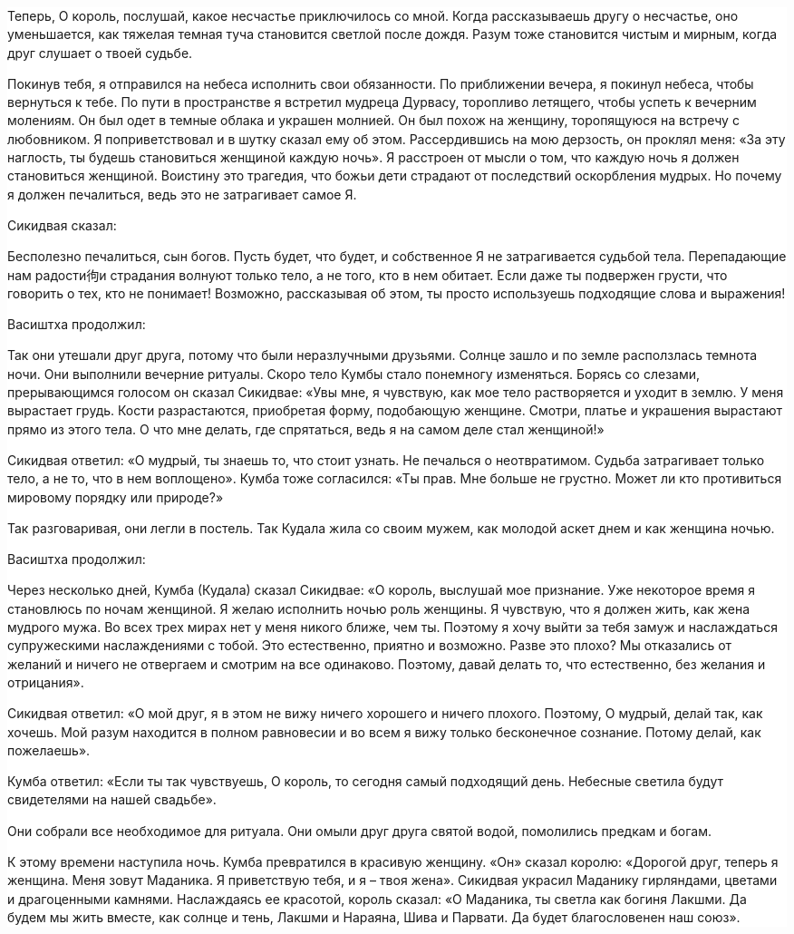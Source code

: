 Теперь, О король, послушай, какое несчастье приключилось со мной. Когда рассказываешь другу о несчастье, оно уменьшается, как тяжелая темная туча становится светлой после дождя. Разум тоже становится чистым и мирным, когда друг слушает о твоей судьбе.

Покинув тебя, я отправился на небеса исполнить свои обязанности. По приближении вечера, я покинул небеса, чтобы вернуться к тебе. По пути в пространстве я встретил мудреца Дурвасу, торопливо летящего, чтобы успеть к вечерним молениям. Он был одет в темные облака и украшен молнией. Он был похож на женщину, торопящуюся на встречу с любовником. Я поприветствовал и в шутку сказал ему об этом. Рассердившись на мою дерзость, он проклял меня: «За эту наглость, ты будешь становиться женщиной каждую ночь». Я расстроен от мысли о том, что каждую ночь я должен становиться женщиной. Воистину это трагедия, что божьи дети страдают от последствий оскорбления мудрых. Но почему я должен печалиться, ведь это не затрагивает самое Я.

Сикидвая сказал:

Бесполезно печалиться, сын богов. Пусть будет, что будет, и собственное Я не затрагивается судьбой тела. Перепадающие нам радости㣘и страдания волнуют только тело, а не того, кто в нем обитает. Если даже ты подвержен грусти, что говорить о тех, кто не понимает! Возможно, рассказывая об этом, ты просто используешь подходящие слова и выражения!

Васиштха продолжил:

Так они утешали друг друга, потому что были неразлучными друзьями. Солнце зашло и по земле расползлась темнота ночи. Они выполнили вечерние ритуалы. Скоро тело Кумбы стало понемногу изменяться. Борясь со слезами, прерывающимся голосом он сказал Сикидвае: «Увы мне, я чувствую, как мое тело растворяется и уходит в землю. У меня вырастает грудь. Кости разрастаются, приобретая форму, подобающую женщине. Смотри, платье и украшения вырастают прямо из этого тела. О что мне делать, где спрятаться, ведь я на самом деле стал женщиной!»

Сикидвая ответил: «О мудрый, ты знаешь то, что стоит узнать. Не печалься о неотвратимом. Судьба затрагивает только тело, а не то, что в нем воплощено». Кумба тоже согласился: «Ты прав. Мне больше не грустно. Может ли кто противиться мировому порядку или природе?»

Так разговаривая, они легли в постель. Так Кудала жила со своим мужем, как молодой аскет днем и как женщина ночью.

Васиштха продолжил:

Через несколько дней, Кумба (Кудала) сказал Сикидвае: «О король, выслушай мое признание. Уже некоторое время я становлюсь по ночам женщиной. Я желаю исполнить ночью роль женщины. Я чувствую, что я должен жить, как жена мудрого мужа. Во всех трех мирах нет у меня никого ближе, чем ты. Поэтому я хочу выйти за тебя замуж и наслаждаться супружескими наслаждениями с тобой. Это естественно, приятно и возможно. Разве это плохо? Мы отказались от желаний и ничего не отвергаем и смотрим на все одинаково. Поэтому, давай делать то, что естественно, без желания и отрицания».

Сикидвая ответил: «О мой друг, я в этом не вижу ничего хорошего и ничего плохого. Поэтому, О мудрый, делай так, как хочешь. Мой разум находится в полном равновесии и во всем я вижу только бесконечное сознание. Потому делай, как пожелаешь».

Кумба ответил: «Если ты так чувствуешь, О король, то сегодня самый подходящий день. Небесные светила будут свидетелями на нашей свадьбе».

Они собрали все необходимое для ритуала. Они омыли друг друга святой водой, помолились предкам и богам.

К этому времени наступила ночь. Кумба превратился в красивую женщину. «Он» сказал королю: «Дорогой друг, теперь я женщина. Меня зовут Маданика. Я приветствую тебя, и я – твоя жена». Сикидвая украсил Маданику гирляндами, цветами и драгоценными камнями. Наслаждаясь ее красотой, король сказал: «О Маданика, ты светла как богиня Лакшми. Да будем мы жить вместе, как солнце и тень, Лакшми и Нараяна, Шива и Парвати. Да будет благословенен наш союз».
